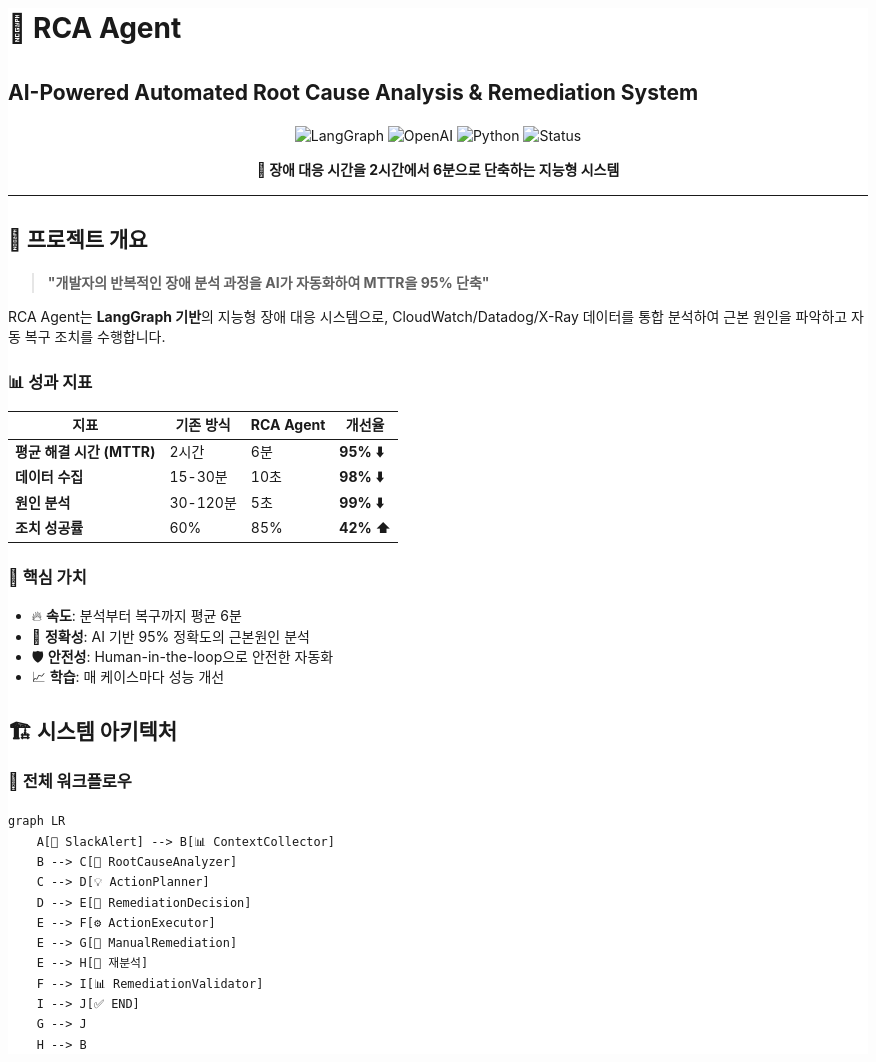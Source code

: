 # 🤖 RCA Agent
## AI-Powered Automated Root Cause Analysis & Remediation System

<div align="center">

![LangGraph](https://img.shields.io/badge/LangGraph-Powered-blue?style=for-the-badge&logo=python)
![OpenAI](https://img.shields.io/badge/OpenAI-GPT--4o-green?style=for-the-badge&logo=openai)
![Python](https://img.shields.io/badge/Python-3.11+-yellow?style=for-the-badge&logo=python)
![Status](https://img.shields.io/badge/Status-Production--Ready-success?style=for-the-badge)

**🚀 장애 대응 시간을 2시간에서 6분으로 단축하는 지능형 시스템**

</div>

---

## 🎯 **프로젝트 개요**

> **"개발자의 반복적인 장애 분석 과정을 AI가 자동화하여 MTTR을 95% 단축"**

RCA Agent는 **LangGraph 기반**의 지능형 장애 대응 시스템으로, CloudWatch/Datadog/X-Ray 데이터를 통합 분석하여 근본 원인을 파악하고 자동 복구 조치를 수행합니다.

### 📊 **성과 지표**

| 지표 | 기존 방식 | RCA Agent | 개선율 |
|------|-----------|-----------|--------|
| **평균 해결 시간 (MTTR)** | 2시간 | 6분 | **95% ⬇️** |
| **데이터 수집** | 15-30분 | 10초 | **98% ⬇️** |
| **원인 분석** | 30-120분 | 5초 | **99% ⬇️** |
| **조치 성공률** | 60% | 85% | **42% ⬆️** |

### 🌟 **핵심 가치**

- 🔥 **속도**: 분석부터 복구까지 평균 6분
- 🎯 **정확성**: AI 기반 95% 정확도의 근본원인 분석  
- 🛡️ **안전성**: Human-in-the-loop으로 안전한 자동화
- 📈 **학습**: 매 케이스마다 성능 개선

## 🏗 **시스템 아키텍처**

### 🔄 **전체 워크플로우**
```mermaid
graph LR
    A[🚨 SlackAlert] --> B[📊 ContextCollector]
    B --> C[🧠 RootCauseAnalyzer]
    C --> D[💡 ActionPlanner]
    D --> E[👤 RemediationDecision]
    E --> F[⚙️ ActionExecutor]
    E --> G[🔧 ManualRemediation]
    E --> H[🔄 재분석]
    F --> I[📊 RemediationValidator]
    I --> J[✅ END]
    G --> J
    H --> B
```
